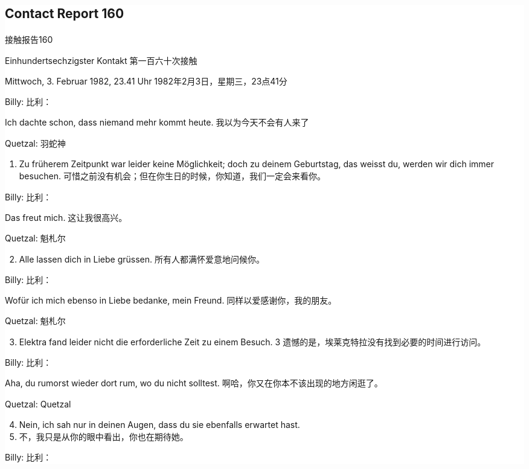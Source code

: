 ## Contact Report 160
接触报告160

Einhundertsechzigster Kontakt
第一百六十次接触

Mittwoch, 3. Februar 1982, 23.41 Uhr
1982年2月3日，星期三，23点41分

Billy:
比利：

Ich dachte schon, dass niemand mehr kommt heute.
我以为今天不会有人来了

Quetzal:
羽蛇神

1. Zu früherem Zeitpunkt war leider keine Möglichkeit; doch zu deinem Geburtstag, das weisst du, werden wir dich immer besuchen.
可惜之前没有机会；但在你生日的时候，你知道，我们一定会来看你。

Billy:
比利：

Das freut mich.
这让我很高兴。

Quetzal:
魁札尔

2. Alle lassen dich in Liebe grüssen.
所有人都满怀爱意地问候你。

Billy:
比利：

Wofür ich mich ebenso in Liebe bedanke, mein Freund.
同样以爱感谢你，我的朋友。

Quetzal:
魁札尔

3. Elektra fand leider nicht die erforderliche Zeit zu einem Besuch.
3 遗憾的是，埃莱克特拉没有找到必要的时间进行访问。

Billy:
比利：

Aha, du rumorst wieder dort rum, wo du nicht solltest.
啊哈，你又在你本不该出现的地方闲逛了。

Quetzal:
Quetzal

4. Nein, ich sah nur in deinen Augen, dass du sie ebenfalls erwartet hast.
4. 不，我只是从你的眼中看出，你也在期待她。

Billy:
比利：
